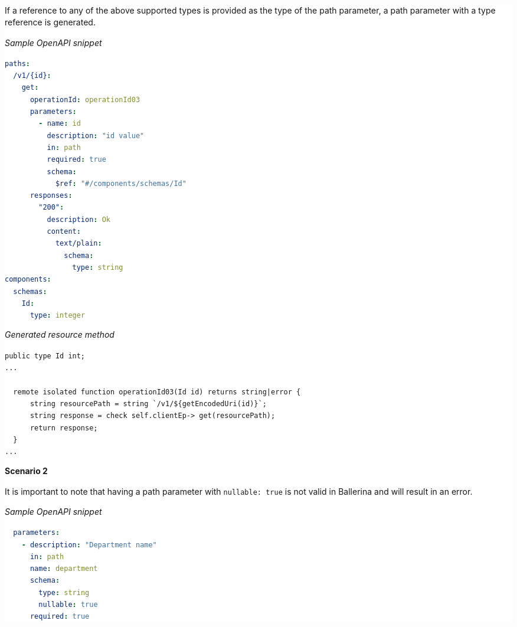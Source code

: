 If a reference to any of the above supported types is provided as the type of the path parameter, a path parameter with a type reference is generated.

_Sample OpenAPI snippet_

```yaml
paths:
  /v1/{id}:
    get:
      operationId: operationId03
      parameters:
        - name: id
          description: "id value"
          in: path
          required: true
          schema:
            $ref: "#/components/schemas/Id"
      responses:
        "200":
          description: Ok
          content:
            text/plain:
              schema:
                type: string
components:
  schemas:
    Id:
      type: integer
```

_Generated resource method_

```bal
public type Id int;
...
  
  remote isolated function operationId03(Id id) returns string|error {
      string resourcePath = string `/v1/${getEncodedUri(id)}`;
      string response = check self.clientEp-> get(resourcePath);
      return response;
  }
...
```

**Scenario 2**

It is important to note that having a path parameter with `nullable: true` is not valid in Ballerina and will result in an error.

_Sample OpenAPI snippet_

```yaml
  parameters:
    - description: "Department name"
      in: path
      name: department
      schema:
        type: string
        nullable: true
      required: true
```
